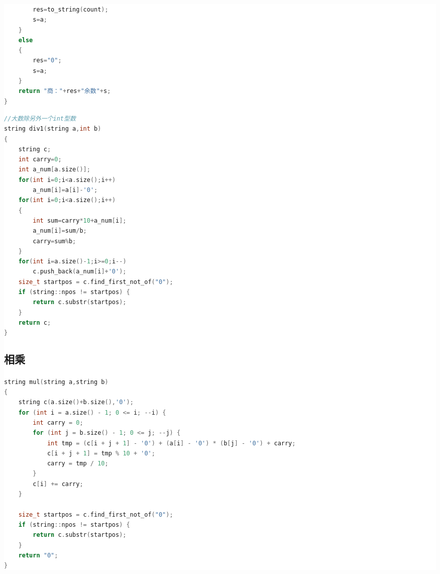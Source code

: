 ```c++
        res=to_string(count);
        s=a;
    }
    else
    {
        res="0";
        s=a;
    }
    return "商："+res+"余数"+s;
}
```



```c++
//大数除另外一个int型数
string div1(string a,int b)
{
    string c;
    int carry=0;
    int a_num[a.size()];
    for(int i=0;i<a.size();i++)
        a_num[i]=a[i]-'0';
    for(int i=0;i<a.size();i++)
    {
        int sum=carry*10+a_num[i];
        a_num[i]=sum/b;
        carry=sum%b;
    }
    for(int i=a.size()-1;i>=0;i--)
        c.push_back(a_num[i]+'0');
    size_t startpos = c.find_first_not_of("0");
    if (string::npos != startpos) {
        return c.substr(startpos);
    }
    return c;
}
```

## 相乘

```c++
string mul(string a,string b)
{
    string c(a.size()+b.size(),'0');
    for (int i = a.size() - 1; 0 <= i; --i) {
        int carry = 0;
        for (int j = b.size() - 1; 0 <= j; --j) {
            int tmp = (c[i + j + 1] - '0') + (a[i] - '0') * (b[j] - '0') + carry;
            c[i + j + 1] = tmp % 10 + '0';
            carry = tmp / 10;
        }
        c[i] += carry;
    }

    size_t startpos = c.find_first_not_of("0");
    if (string::npos != startpos) {
        return c.substr(startpos);
    }
    return "0";
}
```

